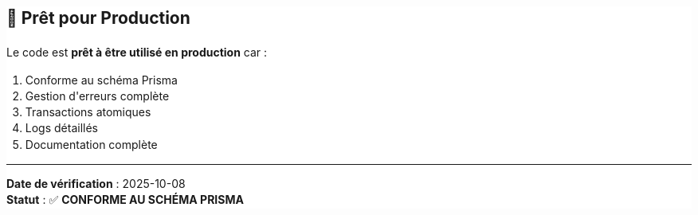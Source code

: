 ## 🚀 Prêt pour Production

Le code est **prêt à être utilisé en production** car :
1. Conforme au schéma Prisma
2. Gestion d'erreurs complète
3. Transactions atomiques
4. Logs détaillés
5. Documentation complète

---

**Date de vérification** : 2025-10-08  
**Statut** : ✅ **CONFORME AU SCHÉMA PRISMA**
